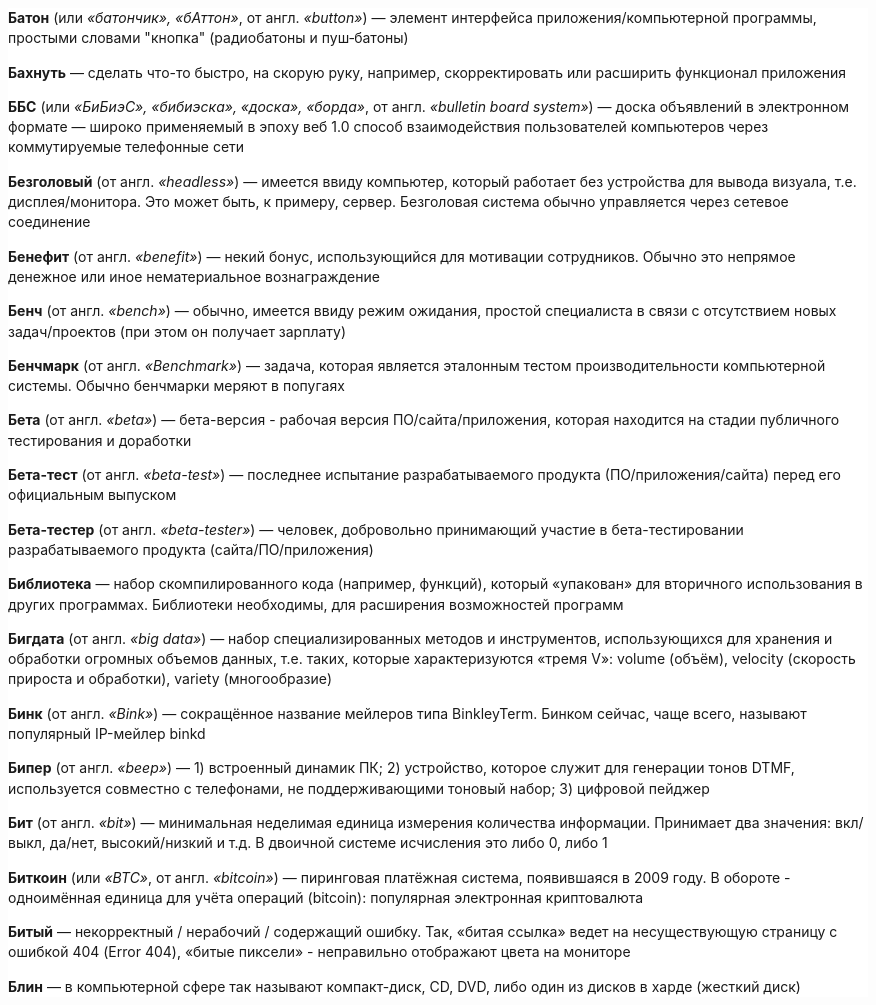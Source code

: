 **Батон** (или _«батончик», «бАттон»_, от англ. _«button»_) — элемент интерфейса приложения/компьютерной программы, простыми словами "кнопка" (радиобатоны и пуш‑батоны)

**Бахнуть** — сделать что-то быстро, на скорую руку, например, скорректировать или расширить функционал приложения

**ББС** (или _«БиБиэС», «бибиэска», «доска», «борда»_, от англ. _«bulletin board system»_) — доска объявлений в электронном формате — широко применяемый в эпоху веб 1.0 способ взаимодействия пользователей компьютеров через коммутируемые телефонные сети

**Безголовый** (от англ. _«headless»_) — имеется ввиду компьютер, который работает без устройства для вывода визуала, т.е. дисплея/монитора. Это может быть, к примеру, сервер. Безголовая система обычно управляется через сетевое соединение

**Бенефит** (от англ. _«benefit»_) — некий бонус, использующийся для мотивации сотрудников. Обычно это непрямое денежное или иное нематериальное вознаграждение

**Бенч** (от англ. _«bench»_) — обычно, имеется ввиду режим ожидания, простой специалиста в связи с отсутствием новых задач/проектов (при этом он получает зарплату)

**Бенчмарк** (от англ. _«Benchmark»_) — задача, которая является эталонным тестом производительности компьютерной системы. Обычно бенчмарки меряют в попугаях

**Бета** (от англ. _«beta»_) — бета-версия - рабочая версия ПО/сайта/приложения, которая находится на стадии публичного тестирования и доработки

**Бета-тест** (от англ. _«beta-test»_) — последнее испытание разрабатываемого продукта (ПО/приложения/сайта) перед его официальным выпуском

**Бета-тестер** (от англ. _«beta-tester»_) — человек, добровольно принимающий участие в бета-тестировании разрабатываемого продукта (сайта/ПО/приложения)

**Библиотека** — набор скомпилированного кода (например, функций), который «упакован» для вторичного использования в других программах. Библиотеки необходимы, для расширения возможностей программ

**Бигдата** (от англ. _«big data»_) — набор специализированных методов и инструментов, использующихся для хранения и обработки огромных объемов данных, т.е. таких, которые характеризуются «тремя V»: volume (объём), velocity (скорость прироста и обработки), variety (многообразие)

**Бинк** (от англ. _«Bink»_) — сокращённое название мейлеров типа BinkleyTerm. Бинком сейчас, чаще всего, называют популярный IP-мейлер binkd

**Бипер** (от англ. _«beep»_) — 1) встроенный динамик ПК; 2) устройство, которое служит для генерации тонов DTMF, используется совместно с телефонами, не поддерживающими тоновый набор; 3) цифровой пейджер

**Бит** (от англ. _«bit»_) — минимальная неделимая единица измерения количества информации. Принимает два значения: вкл/выкл, да/нет, высокий/низкий и т.д. В двоичной системе исчисления это либо 0, либо 1

**Биткоин** (или _«BTC»_, от англ. _«bitcoin»_) — пиринговая платёжная система, появившаяся в 2009 году. В обороте - одноимённая единица для учёта операций (bitcoin): популярная электронная криптовалюта

**Битый** — некорректный / нерабочий / содержащий ошибку. Так, «битая ссылка» ведет на несуществующую страницу с ошибкой 404 (Error 404), «битые пиксели» - неправильно отображают цвета на мониторе

**Блин** — в компьютерной сфере так называют компакт-диск, CD, DVD, либо один из дисков в харде (жесткий диск)
